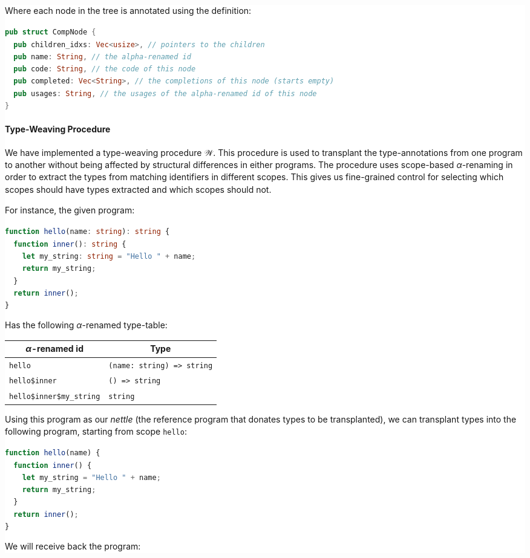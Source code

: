 Where each node in the tree is annotated using the definition:

```rs
pub struct CompNode {
  pub children_idxs: Vec<usize>, // pointers to the children
  pub name: String, // the alpha-renamed id
  pub code: String, // the code of this node
  pub completed: Vec<String>, // the completions of this node (starts empty)
  pub usages: String, // the usages of the alpha-renamed id of this node
}
```

#### Type-Weaving Procedure

We have implemented a type-weaving procedure $\mathcal{W}$. This procedure is used to transplant
the type-annotations from one program to another without being affected by structural differences
in either programs. The procedure uses scope-based $\alpha$-renaming in order to extract
the types from matching identifiers in different scopes. This gives us fine-grained control
for selecting which scopes should have types extracted and which scopes should not.

For instance, the given program:

```ts
function hello(name: string): string {
  function inner(): string {
    let my_string: string = "Hello " + name;
    return my_string;
  }
  return inner();
}
```

Has the following $\alpha$-renamed type-table:

| $\alpha$-renamed id     | Type                       |
| ----------------------- | -------------------------- |
| `hello`                 | `(name: string) => string` |
| `hello$inner`           | `() => string`             |
| `hello$inner$my_string` | `string`                   |

Using this program as our _nettle_ (the reference program that donates types to be transplanted),
we can transplant types into the following program, starting from scope `hello`:

```ts
function hello(name) {
  function inner() {
    let my_string = "Hello " + name;
    return my_string;
  }
  return inner();
}
```

We will receive back the program:
